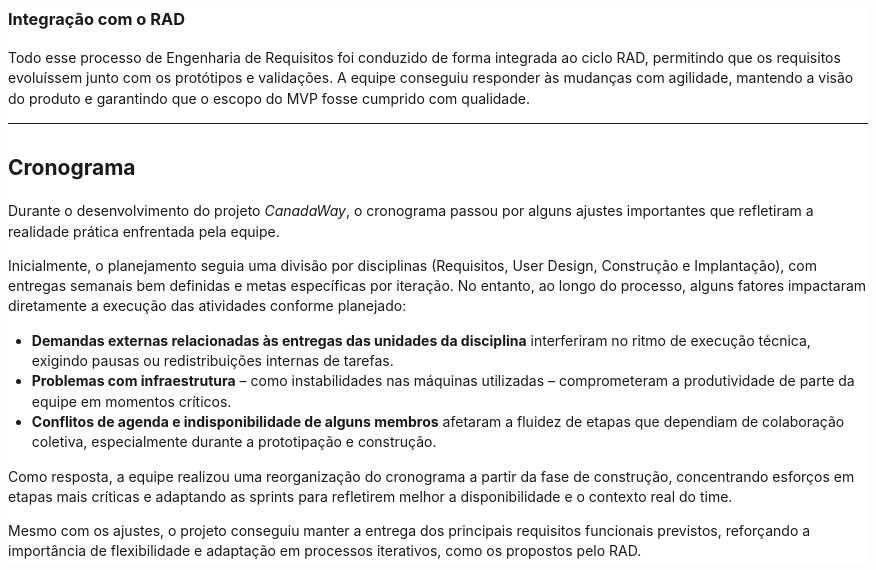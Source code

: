 ### Integração com o RAD

Todo esse processo de Engenharia de Requisitos foi conduzido de forma integrada ao ciclo RAD, permitindo que os requisitos evoluíssem junto com os protótipos e validações. A equipe conseguiu responder às mudanças com agilidade, mantendo a visão do produto e garantindo que o escopo do MVP fosse cumprido com qualidade.

---

## Cronograma

Durante o desenvolvimento do projeto *CanadaWay*, o cronograma passou por alguns ajustes importantes que refletiram a realidade prática enfrentada pela equipe.

Inicialmente, o planejamento seguia uma divisão por disciplinas (Requisitos, User Design, Construção e Implantação), com entregas semanais bem definidas e metas específicas por iteração. No entanto, ao longo do processo, alguns fatores impactaram diretamente a execução das atividades conforme planejado:

- **Demandas externas relacionadas às entregas das unidades da disciplina** interferiram no ritmo de execução técnica, exigindo pausas ou redistribuições internas de tarefas.
- **Problemas com infraestrutura** – como instabilidades nas máquinas utilizadas – comprometeram a produtividade de parte da equipe em momentos críticos.
- **Conflitos de agenda e indisponibilidade de alguns membros** afetaram a fluidez de etapas que dependiam de colaboração coletiva, especialmente durante a prototipação e construção.

Como resposta, a equipe realizou uma reorganização do cronograma a partir da fase de construção, concentrando esforços em etapas mais críticas e adaptando as sprints para refletirem melhor a disponibilidade e o contexto real do time.

Mesmo com os ajustes, o projeto conseguiu manter a entrega dos principais requisitos funcionais previstos, reforçando a importância de flexibilidade e adaptação em processos iterativos, como os propostos pelo RAD.
